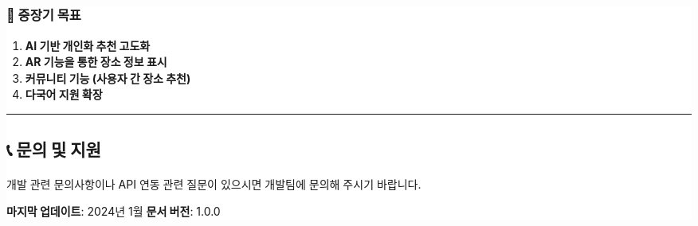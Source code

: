 ### 🌟 중장기 목표
1. **AI 기반 개인화 추천 고도화**
2. **AR 기능을 통한 장소 정보 표시**
3. **커뮤니티 기능 (사용자 간 장소 추천)**
4. **다국어 지원 확장**

---

## 📞 문의 및 지원

개발 관련 문의사항이나 API 연동 관련 질문이 있으시면 개발팀에 문의해 주시기 바랍니다.

**마지막 업데이트**: 2024년 1월
**문서 버전**: 1.0.0